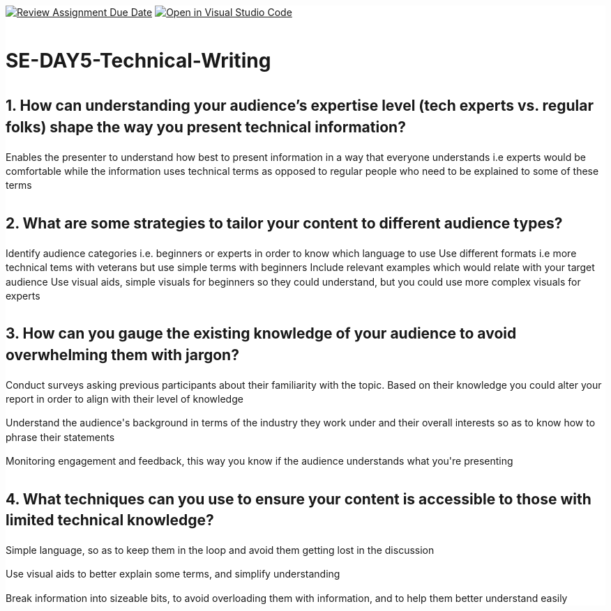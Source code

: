 [![Review Assignment Due Date](https://classroom.github.com/assets/deadline-readme-button-22041afd0340ce965d47ae6ef1cefeee28c7c493a6346c4f15d667ab976d596c.svg)](https://classroom.github.com/a/zsAR-pyY)
[![Open in Visual Studio Code](https://classroom.github.com/assets/open-in-vscode-2e0aaae1b6195c2367325f4f02e2d04e9abb55f0b24a779b69b11b9e10269abc.svg)](https://classroom.github.com/online_ide?assignment_repo_id=16204757&assignment_repo_type=AssignmentRepo)
# SE-DAY5-Technical-Writing
## 1. How can understanding your audience’s expertise level (tech experts vs. regular folks) shape the way you present technical information?

Enables the presenter to understand how best to present information in a way that everyone understands i.e experts would be comfortable while the information uses technical terms as opposed to regular people who need to be explained to some of these terms




## 2. What are some strategies to tailor your content to different audience types?

Identify audience categories i.e. beginners or experts in order to know which language to use
Use different formats i.e more technical tems with veterans but use simple terms with beginners
Include relevant examples which would relate with your target audience
Use visual aids, simple visuals for beginners so they could understand, but you could use more complex visuals for experts



## 3. How can you gauge the existing knowledge of your audience to avoid overwhelming them with jargon?

Conduct surveys asking previous participants about their familiarity with the topic. Based on their knowledge you could alter your report in order to align with their level of knowledge

Understand the audience's background in terms of the industry they work under and their overall interests so as to know how to phrase their statements

Monitoring engagement and feedback, this way you know if the audience understands what you're presenting

## 4. What techniques can you use to ensure your content is accessible to those with limited technical knowledge?

Simple language, so as to keep them in the loop and avoid them getting lost in the discussion

Use visual aids to better explain some terms, and simplify understanding

Break information into sizeable bits, to avoid overloading them with information, and to help them better understand easily



